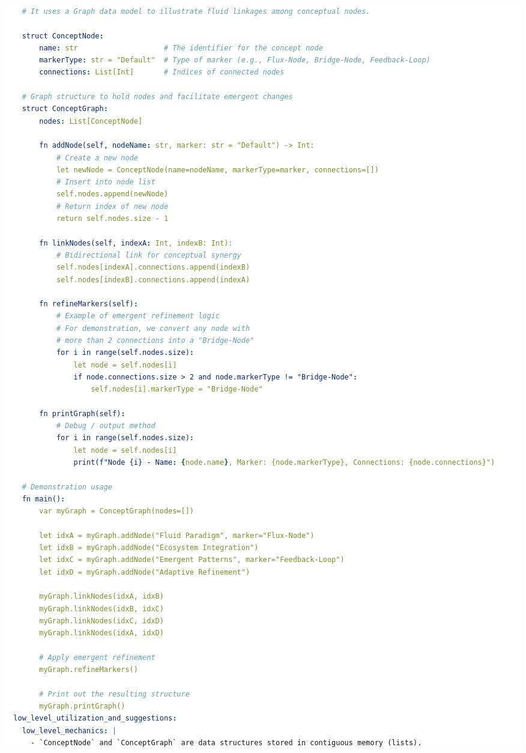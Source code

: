 ```yaml
    # It uses a Graph data model to illustrate fluid linkages among conceptual nodes.

    struct ConceptNode:
        name: str                    # The identifier for the concept node
        markerType: str = "Default"  # Type of marker (e.g., Flux-Node, Bridge-Node, Feedback-Loop)
        connections: List[Int]       # Indices of connected nodes

    # Graph structure to hold nodes and facilitate emergent changes
    struct ConceptGraph:
        nodes: List[ConceptNode]

        fn addNode(self, nodeName: str, marker: str = "Default") -> Int:
            # Create a new node
            let newNode = ConceptNode(name=nodeName, markerType=marker, connections=[])
            # Insert into node list
            self.nodes.append(newNode)
            # Return index of new node
            return self.nodes.size - 1

        fn linkNodes(self, indexA: Int, indexB: Int):
            # Bidirectional link for conceptual synergy
            self.nodes[indexA].connections.append(indexB)
            self.nodes[indexB].connections.append(indexA)

        fn refineMarkers(self):
            # Example of emergent refinement logic
            # For demonstration, we convert any node with
            # more than 2 connections into a "Bridge-Node"
            for i in range(self.nodes.size):
                let node = self.nodes[i]
                if node.connections.size > 2 and node.markerType != "Bridge-Node":
                    self.nodes[i].markerType = "Bridge-Node"

        fn printGraph(self):
            # Debug / output method
            for i in range(self.nodes.size):
                let node = self.nodes[i]
                print(f"Node {i} - Name: {node.name}, Marker: {node.markerType}, Connections: {node.connections}")

    # Demonstration usage
    fn main():
        var myGraph = ConceptGraph(nodes=[])

        let idxA = myGraph.addNode("Fluid Paradigm", marker="Flux-Node")
        let idxB = myGraph.addNode("Ecosystem Integration")
        let idxC = myGraph.addNode("Emergent Patterns", marker="Feedback-Loop")
        let idxD = myGraph.addNode("Adaptive Refinement")

        myGraph.linkNodes(idxA, idxB)
        myGraph.linkNodes(idxB, idxC)
        myGraph.linkNodes(idxC, idxD)
        myGraph.linkNodes(idxA, idxD)

        # Apply emergent refinement
        myGraph.refineMarkers()

        # Print out the resulting structure
        myGraph.printGraph()
  low_level_utilization_and_suggestions:
    low_level_mechanics: |
      - `ConceptNode` and `ConceptGraph` are data structures stored in contiguous memory (lists).
```
